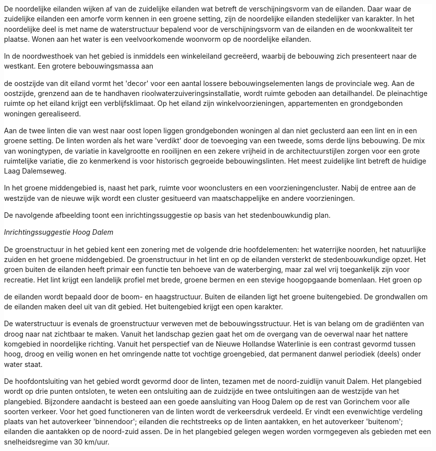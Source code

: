 De noordelijke eilanden wijken af van de zuidelijke eilanden wat betreft de verschijningsvorm van de eilanden. Daar waar de zuidelijke eilanden een amorfe vorm kennen in een groene setting, zijn de noordelijke eilanden stedelijker van karakter. In het noordelijke deel is met name de waterstructuur bepalend voor de verschijningsvorm van de eilanden en de woonkwaliteit ter plaatse. Wonen aan het water is een veelvoorkomende woonvorm op de noordelijke eilanden.

In de noordwesthoek van het gebied is inmiddels een winkeleiland gecreëerd, waarbij de bebouwing zich presenteert naar de westkant. Een grotere bebouwingsmassa aan

de oostzijde van dit eiland vormt het 'decor' voor een aantal lossere bebouwingselementen langs de provinciale weg. Aan de oostzijde, grenzend aan de te handhaven rioolwaterzuiveringsinstallatie, wordt ruimte geboden aan detailhandel. De pleinachtige ruimte op het eiland krijgt een verblijfsklimaat. Op het eiland zijn winkelvoorzieningen, appartementen en grondgebonden woningen gerealiseerd.

Aan de twee linten die van west naar oost lopen liggen grondgebonden woningen al dan niet geclusterd aan een lint en in een groene setting. De linten worden als het ware 'verdikt' door de toevoeging van een tweede, soms derde lijns bebouwing. De mix van woningtypen, de variatie in kavelgrootte en rooilijnen en een zekere vrijheid in de architectuurstijlen zorgen voor een grote ruimtelijke variatie, die zo kenmerkend is voor historisch gegroeide bebouwingslinten. Het meest zuidelijke lint betreft de huidige Laag Dalemseweg.

In het groene middengebied is, naast het park, ruimte voor woonclusters en een voorzieningencluster. Nabij de entree aan de westzijde van de nieuwe wijk wordt een cluster gesitueerd van maatschappelijke en andere voorzieningen.

De navolgende afbeelding toont een inrichtingssuggestie op basis van het stedenbouwkundig plan.

*Inrichtingssuggestie Hoog Dalem*

De groenstructuur in het gebied kent een zonering met de volgende drie hoofdelementen: het waterrijke noorden, het natuurlijke zuiden en het groene middengebied. De groenstructuur in het lint en op de eilanden versterkt de stedenbouwkundige opzet. Het groen buiten de eilanden heeft primair een functie ten behoeve van de waterberging, maar zal wel vrij toegankelijk zijn voor recreatie. Het lint krijgt een landelijk profiel met brede, groene bermen en een stevige hoogopgaande bomenlaan. Het groen op

de eilanden wordt bepaald door de boom- en haagstructuur. Buiten de eilanden ligt het groene buitengebied. De grondwallen om de eilanden maken deel uit van dit gebied. Het buitengebied krijgt een open karakter.

De waterstructuur is evenals de groenstructuur verweven met de bebouwingsstructuur. Het is van belang om de gradiënten van droog naar nat zichtbaar te maken. Vanuit het landschap gezien gaat het om de overgang van de oeverwal naar het nattere komgebied in noordelijke richting. Vanuit het perspectief van de Nieuwe Hollandse Waterlinie is een contrast gevormd tussen hoog, droog en veilig wonen en het omringende natte tot vochtige groengebied, dat permanent danwel periodiek (deels) onder water staat.

De hoofdontsluiting van het gebied wordt gevormd door de linten, tezamen met de noord-zuidlijn vanuit Dalem. Het plangebied wordt op drie punten ontsloten, te weten een ontsluiting aan de zuidzijde en twee ontsluitingen aan de westzijde van het plangebied. Bijzondere aandacht is besteed aan een goede aansluiting van Hoog Dalem op de rest van Gorinchem voor alle soorten verkeer. Voor het goed functioneren van de linten wordt de verkeersdruk verdeeld. Er vindt een evenwichtige verdeling plaats van het autoverkeer 'binnendoor'; eilanden die rechtstreeks op de linten aantakken, en het autoverkeer 'buitenom'; eilanden die aantakken op de noord-zuid assen. De in het plangebied gelegen wegen worden vormgegeven als gebieden met een snelheidsregime van 30 km/uur.

